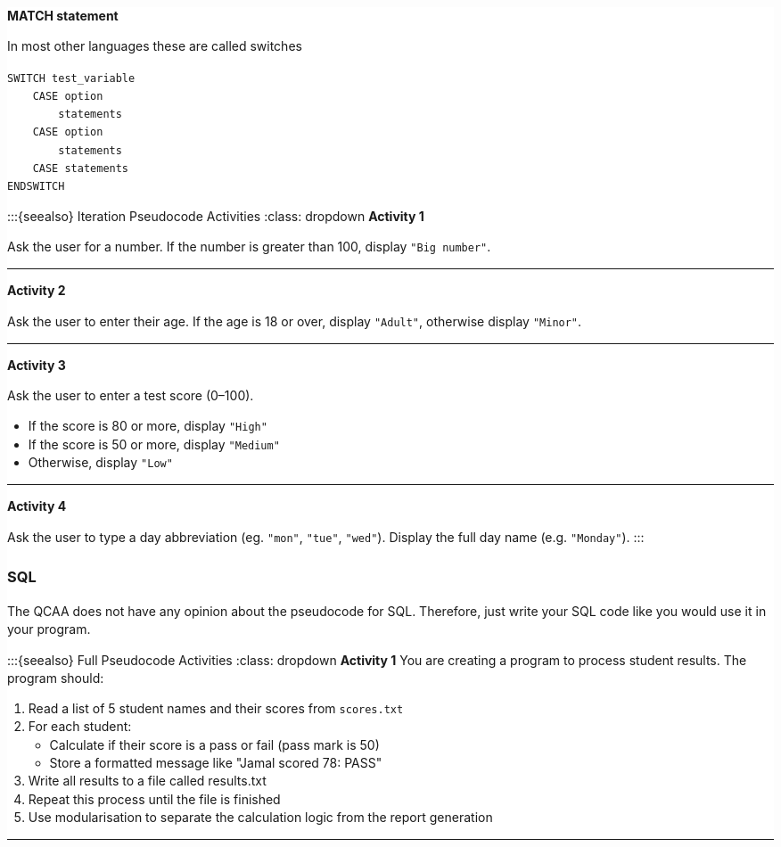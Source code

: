 **MATCH statement**

In most other languages these are called switches

``` pseudocode
SWITCH test_variable
    CASE option
        statements
    CASE option
        statements
    CASE statements
ENDSWITCH
```

:::{seealso} Iteration Pseudocode Activities
:class: dropdown
**Activity 1**

Ask the user for a number. If the number is greater than 100, display `"Big number"`.

---

**Activity 2**

Ask the user to enter their age. If the age is 18 or over, display `"Adult"`, otherwise display `"Minor"`.

---

**Activity 3**

Ask the user to enter a test score (0–100).

- If the score is 80 or more, display `"High"`
- If the score is 50 or more, display `"Medium"`
- Otherwise, display `"Low"`

---
**Activity 4**

Ask the user to type a day abbreviation (eg. `"mon"`, `"tue"`, `"wed"`). Display the full day name (e.g. `"Monday"`).
:::

### SQL

The QCAA does not have any opinion about the pseudocode for SQL. Therefore, just write your SQL code like you would use it in your program.

:::{seealso} Full Pseudocode Activities
:class: dropdown
**Activity 1**
You are creating a program to process student results. The program should:
1. Read a list of 5 student names and their scores from `scores.txt`
2. For each student:
   - Calculate if their score is a pass or fail (pass mark is 50)
   - Store a formatted message like "Jamal scored 78: PASS"
3. Write all results to a file called results.txt
4. Repeat this process until the file is finished
5. Use modularisation to separate the calculation logic from the report generation

---